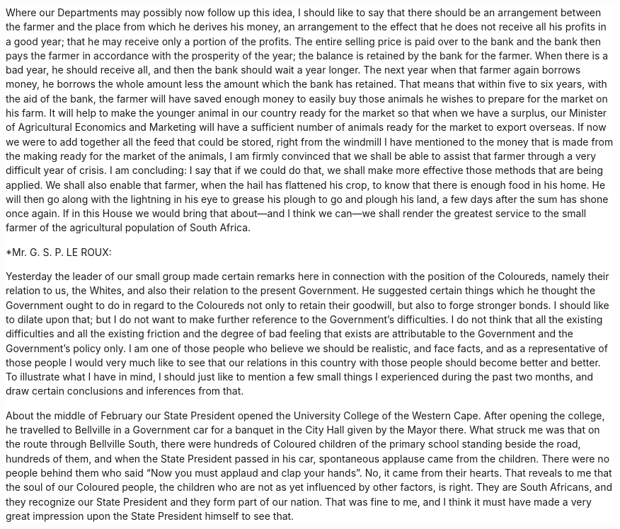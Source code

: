 <p>Where our Departments may possibly now follow up this idea, I should like to say that there should be an arrangement between the farmer and the place from which he derives his money, an arrangement to the effect that he does not receive all his profits in a good year; that he may receive only a portion of the profits. The entire selling price is paid over to the bank and the bank then pays the <span class="col_3617-3618" refersTo="page_0383"/>farmer in accordance with the prosperity of the year; the balance is retained by the bank for the farmer. When there is a bad year, he should receive all, and then the bank should wait a year longer. The next year when that farmer again borrows money, he borrows the whole amount less the amount which the bank has retained. That means that within five to six years, with the aid of the bank, the farmer will have saved enough money to easily buy those animals he wishes to prepare for the market on his farm. It will help to make the younger animal in our country ready for the market so that when we have a surplus, our Minister of Agricultural Economics and Marketing will have a sufficient number of animals ready for the market to export overseas. If now we were to add together all the feed that could be stored, right from the windmill I have mentioned to the money that is made from the making ready for the market of the animals, I am firmly convinced that we shall be able to assist that farmer through a very difficult year of crisis. I am concluding: I say that if we could do that, we shall make more effective those methods that are being applied. We shall also enable that farmer, when the hail has flattened his crop, to know that there is enough food in his home. He will then go along with the lightning in his eye to grease his plough to go and plough his land, a few days after the sum has shone once again. If in this House we would bring that about&#x2014;and I think we can&#x2014;we shall render the greatest service to the small farmer of the agricultural population of South Africa.</p>

</speech>

<speech by="#le_roux">

<from>*Mr. <person refersTo="hansard_za">G. S. P. LE ROUX</person>:</from>

<p>Yesterday the leader of our small group made certain remarks here in connection with the position of the Coloureds, namely their relation to us, the Whites, and also their relation to the present Government. He suggested certain things which he thought the Government ought to do in regard to the Coloureds not only to retain their goodwill, but also to forge stronger bonds. I should like to dilate upon that; but I do not want to make further reference to the Government&#x2019;s difficulties. I do not think that all the existing difficulties and all the existing friction and the degree of bad feeling that exists are attributable to the Government and the Government&#x2019;s policy only. I am one of those people who believe we should be realistic, and face facts, and as a representative of those people I would very much like to see that our relations in this country with those people should become better and better. To illustrate what I have in mind, I should just like to mention a few small things I experienced during the past two months, and draw certain conclusions and inferences from that.</p>

<p>About the middle of February our State President opened the University College of the Western Cape. After opening the college, he travelled to Bellville in a Government car for a banquet in the City Hall given by the Mayor there. What struck me was that on the route through Bellville South, there were hundreds of Coloured children of the primary school standing beside the road, hundreds of them, and when the State President passed in his car, spontaneous applause came from the children. There were no people behind them who said &#x201C;Now you must applaud and clap your hands&#x201D;. No, it came from their hearts. That reveals to me that the soul of our Coloured people, the children who are not as yet influenced by other factors, is right. They are South Africans, and they recognize our State President and they form part of our nation. That was fine to me, and I think it must have made a very great impression upon the State President himself to see that.</p>
